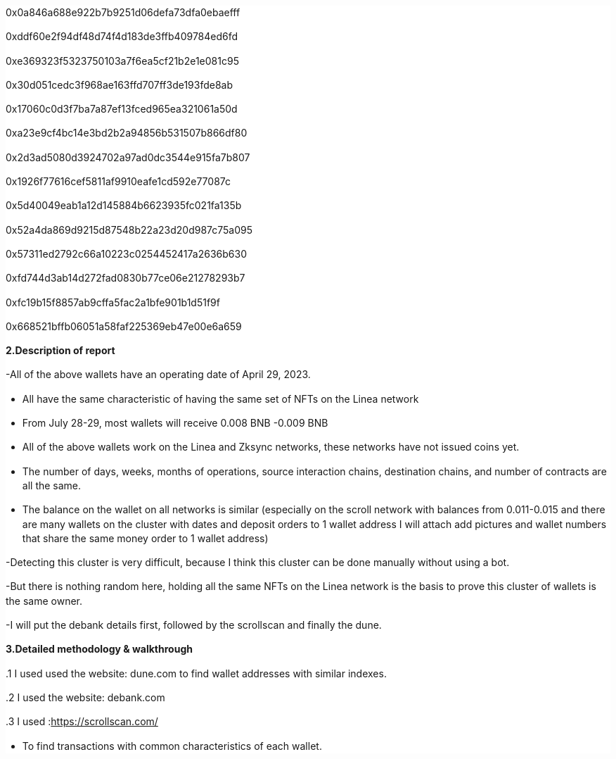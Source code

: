 0x0a846a688e922b7b9251d06defa73dfa0ebaefff

0xddf60e2f94df48d74f4d183de3ffb409784ed6fd

0xe369323f5323750103a7f6ea5cf21b2e1e081c95

0x30d051cedc3f968ae163ffd707ff3de193fde8ab

0x17060c0d3f7ba7a87ef13fced965ea321061a50d

0xa23e9cf4bc14e3bd2b2a94856b531507b866df80

0x2d3ad5080d3924702a97ad0dc3544e915fa7b807

0x1926f77616cef5811af9910eafe1cd592e77087c

0x5d40049eab1a12d145884b6623935fc021fa135b

0x52a4da869d9215d87548b22a23d20d987c75a095

0x57311ed2792c66a10223c0254452417a2636b630

0xfd744d3ab14d272fad0830b77ce06e21278293b7

0xfc19b15f8857ab9cffa5fac2a1bfe901b1d51f9f

0x668521bffb06051a58faf225369eb47e00e6a659

**2.Description of report**

-All of the above wallets have an operating date of April 29, 2023.

- All have the same characteristic of having the same set of NFTs on the Linea network

- From July 28-29, most wallets will receive 0.008 BNB -0.009 BNB

- All of the above wallets work on the Linea and Zksync networks, these networks have not issued coins yet.

- The number of days, weeks, months of operations, source interaction chains, destination chains, and number of contracts are all the same.

- The balance on the wallet on all networks is similar (especially on the scroll network with balances from 0.011-0.015 and there are many wallets on the cluster with dates and deposit orders to 1 wallet address I will attach add pictures and wallet numbers that share the same money order to 1 wallet address)

-Detecting this cluster is very difficult, because I think this cluster can be done manually without using a bot.

-But there is nothing random here, holding all the same NFTs on the Linea network is the basis to prove this cluster of wallets is the same owner.

-I will put the debank details first, followed by the scrollscan and finally the dune.

**3.Detailed methodology & walkthrough**

.1 I used used the website: dune.com to find wallet addresses with similar indexes.

.2 I used the website: debank.com

.3 I used :https://scrollscan.com/

- To find transactions with common characteristics of each wallet.
